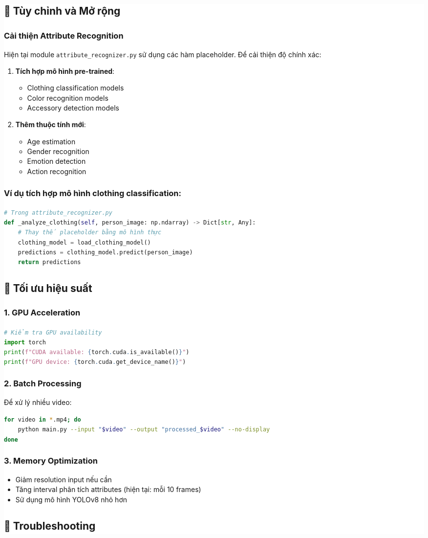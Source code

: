 ## 🔧 Tùy chỉnh và Mở rộng

### Cải thiện Attribute Recognition

Hiện tại module `attribute_recognizer.py` sử dụng các hàm placeholder. Để cải thiện độ chính xác:

1. **Tích hợp mô hình pre-trained**:
   - Clothing classification models
   - Color recognition models
   - Accessory detection models

2. **Thêm thuộc tính mới**:
   - Age estimation
   - Gender recognition
   - Emotion detection
   - Action recognition

### Ví dụ tích hợp mô hình clothing classification:

```python
# Trong attribute_recognizer.py
def _analyze_clothing(self, person_image: np.ndarray) -> Dict[str, Any]:
    # Thay thế placeholder bằng mô hình thực
    clothing_model = load_clothing_model()
    predictions = clothing_model.predict(person_image)
    return predictions
```

## 🚀 Tối ưu hiệu suất

### 1. GPU Acceleration
```python
# Kiểm tra GPU availability
import torch
print(f"CUDA available: {torch.cuda.is_available()}")
print(f"GPU device: {torch.cuda.get_device_name()}")
```

### 2. Batch Processing
Để xử lý nhiều video:
```bash
for video in *.mp4; do
    python main.py --input "$video" --output "processed_$video" --no-display
done
```

### 3. Memory Optimization
- Giảm resolution input nếu cần
- Tăng interval phân tích attributes (hiện tại: mỗi 10 frames)
- Sử dụng mô hình YOLOv8 nhỏ hơn

## 🐛 Troubleshooting
